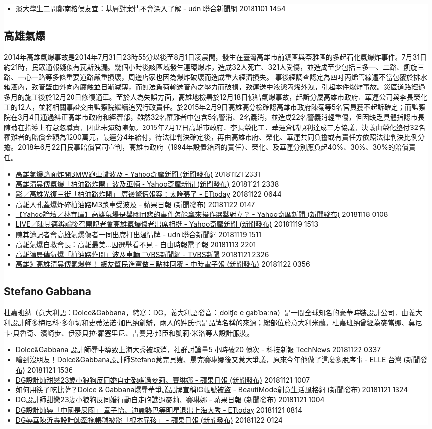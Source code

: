 - [淡大學生二問鄭南榕侯友宜：基層對案情不會深入了解 - udn 聯合新聞網](https://udn.com/news/story/6656/3456184 "淡大學生二問鄭南榕侯友宜：基層對案情不會深入了解 - udn 聯合新聞網") 20181101 1454

## 高雄氣爆

2014年高雄氣爆事故是2014年7月31日23時55分以後至8月1日凌晨間，發生在臺灣高雄市前鎮區與苓雅區的多起石化氣爆炸事件。7月31日約21時，民眾通報疑似有瓦斯洩漏。幾個小時後該區域發生連環爆炸，造成32人死亡、321人受傷，並造成至少包括三多一、二路、凱旋三路、一心一路等多條重要道路嚴重損壞，周邊店家也因為爆炸破壞而造成重大經濟損失。
事後經調查認定為四吋丙烯管線遭不當包覆於排水箱涵內，致管壁由外向內腐蝕並日漸減薄，而無法負荷輸送管內之壓力而破損，致運送中液態丙烯外洩，引起本件爆炸事故。災區道路經過多月的施工後於12月20日修復通車。至於人為失誤方面，高雄地檢署於12月18日偵結氣爆事故，起訴分屬高雄市政府、華運公司與李長榮化工的12人，並將相關事證交由監察院繼續追究行政責任。於2015年2月9日高雄高分檢確認高雄市政府陳菊等5名官員獲不起訴確定；而監察院在3月4日通過糾正高雄市政府和經濟部，雖然32名罹難者中包含5名警消、2名義消，並造成22名警義消輕重傷，但因缺乏具體指認市長陳菊在指導上有怠忽職責，因此未彈劾陳菊。2015年7月17日高雄市政府、李長榮化工、華運倉儲順利達成三方協議，決議由榮化墊付32名罹難者的賠償金額為1200萬元，最遲分4年給付，待法律判決確定後，再由高雄市府、榮化、華運共同負擔或有責任方依照法律判決比例分擔。2018年6月22日民事賠償官司宣判，高雄市政府（1994年設置箱涵的責任）、榮化、及華運分別應負起40%、30%、30%的賠償責任。
- [高雄氣爆路面炸開BMW跑車遭波及 - Yahoo奇摩新聞 (新聞發布)](https://tw.news.yahoo.com/%E9%AB%98%E9%9B%84%E6%B0%A3%E7%88%86%E8%B7%AF%E9%9D%A2%E7%82%B8%E9%96%8B-bmw%E8%B7%91%E8%BB%8A%E9%81%AD%E6%B3%A2%E5%8F%8A-231101794.html "高雄氣爆路面炸開BMW跑車遭波及 - Yahoo奇摩新聞 (新聞發布)") 20181121 2331
- [高雄清晨傳氣爆「柏油路炸開」波及車輛 - Yahoo奇摩新聞 (新聞發布)](https://tw.news.yahoo.com/%E9%AB%98%E9%9B%84%E6%B8%85%E6%99%A8%E5%82%B3%E6%B0%A3%E7%88%86-%E6%9F%8F%E6%B2%B9%E8%B7%AF%E7%82%B8%E9%96%8B-%E6%B3%A2%E5%8F%8A%E8%BB%8A%E8%BC%9B-232527337.html "高雄清晨傳氣爆「柏油路炸開」波及車輛 - Yahoo奇摩新聞 (新聞發布)") 20181121 2338
- [影／高雄光復三街「柏油路炸開」 厝邊驚慌報案：太誇張了 - ETtoday](https://www.ettoday.net/news/20181122/1312510.htm "影／高雄光復三街「柏油路炸開」 厝邊驚慌報案：太誇張了 - ETtoday") 20181122 0644
- [高雄人孔蓋爆炸碎柏油路M3跑車受波及 - 蘋果日報 (新聞發布)](https://tw.appledaily.com/new/realtime/20181122/1470887/ "高雄人孔蓋爆炸碎柏油路M3跑車受波及 - 蘋果日報 (新聞發布)") 20181122 0147
- [【Yahoo論壇／林育瑾】高雄氣爆是舉國同悲的事件怎能拿來操作選舉對立？ - Yahoo奇摩新聞 (新聞發布)](https://tw.news.yahoo.com/%E3%80%90yahoo%E8%AB%96%E5%A3%87%EF%BC%8F%E6%9E%97%E8%82%B2%E7%91%BE%E3%80%91%E9%AB%98%E9%9B%84%E6%B0%A3%E7%88%86%E6%98%AF%E8%88%89%E5%9C%8B%E5%90%8C%E6%82%B2%E7%9A%84%E4%BA%8B%E4%BB%B6-%E6%80%8E-010056724.html "【Yahoo論壇／林育瑾】高雄氣爆是舉國同悲的事件怎能拿來操作選舉對立？ - Yahoo奇摩新聞 (新聞發布)") 20181118 0108
- [LIVE／陳其邁辯論後召開記者會高雄氣爆傷者出席相挺 - Yahoo奇摩新聞 (新聞發布)](https://tw.news.yahoo.com/live-%E9%99%B3%E5%85%B6%E9%82%81%E8%BE%AF%E8%AB%96%E5%BE%8C%E5%8F%AC%E9%96%8B%E8%A8%98%E8%80%85%E6%9C%83-%E9%AB%98%E9%9B%84%E6%B0%A3%E7%88%86%E5%82%B7%E8%80%85%E5%87%BA%E5%B8%AD%E7%9B%B8%E6%8C%BA-143735951.html "LIVE／陳其邁辯論後召開記者會高雄氣爆傷者出席相挺 - Yahoo奇摩新聞 (新聞發布)") 20181119 1513
- [陳其邁記者會高雄氣爆傷者一同出席打出溫情牌 - udn 聯合新聞網](https://udn.com/news/story/7327/3490270 "陳其邁記者會高雄氣爆傷者一同出席打出溫情牌 - udn 聯合新聞網") 20181119 1511
- [高雄氣爆自救會長：高雄最美…因選舉看不見 - 自由時報電子報](http://news.ltn.com.tw/news/focus/paper/1246754 "高雄氣爆自救會長：高雄最美…因選舉看不見 - 自由時報電子報") 20181113 2201
- [高雄清晨傳氣爆「柏油路炸開」波及車輛  TVBS新聞網 - TVBS新聞](https://news.tvbs.com.tw/local/1033729 "高雄清晨傳氣爆「柏油路炸開」波及車輛  TVBS新聞網 - TVBS新聞") 20181121 2326
- [高雄》高雄清晨傳氣爆聲！ 網友幫民進黨做三點神回覆 - 中時電子報 (新聞發布)](https://www.chinatimes.com/realtimenews/20181122001991-260407 "高雄》高雄清晨傳氣爆聲！ 網友幫民進黨做三點神回覆 - 中時電子報 (新聞發布)") 20181122 0356

## Stefano Gabbana

杜嘉班纳（意大利語：Dolce&Gabbana，縮寫：DG，義大利語發音：ˌdolʧe e gabˈbaːna）是一間全球知名的豪華時裝設計公司，由義大利設計師多梅尼科·多尔切和史蒂法诺·加巴纳創辦，兩人的姓氏也是品牌名稱的來源；總部位於意大利米蘭。杜嘉班纳曾經為麥當娜、莫尼卡·貝魯奇、濱崎步、伊莎貝拉·羅塞里尼、吉賽兒·邦臣和凱莉·米洛等人設計服裝。
- [Dolce&Gabbana 設計師辱中導致上海大秀被取消，社群討論量5 小時破20 億次 - 科技新報 TechNews](http://technews.tw/2018/11/21/dolce-and-gabbana-reportedly-cancels-shanghai-fashion-show-after-racism-row/ "Dolce&Gabbana 設計師辱中導致上海大秀被取消，社群討論量5 小時破20 億次 - 科技新報 TechNews") 20181122 0337
- [嗆到沒朋友！Dolce&Gabbana設計師Stefano惹完貝嫂、罵完賽琳娜後又惹大爭議，原來今年他做了這麼多脫序事 - ELLE 台灣 (新聞發布)](https://www.elle.com/tw/fashion/flash/a25248234/stefano-gabbana-china/ "嗆到沒朋友！Dolce&Gabbana設計師Stefano惹完貝嫂、罵完賽琳娜後又惹大爭議，原來今年他做了這麼多脫序事 - ELLE 台灣 (新聞發布)") 20181121 1536
- [DG設計師甜戀23歲小狼狗反同婚自走砲譙過麥莉、賽琳娜 - 蘋果日報 (新聞發布)](https://tw.appledaily.com/new/realtime/20181121/1470668/ "DG設計師甜戀23歲小狼狗反同婚自走砲譙過麥莉、賽琳娜 - 蘋果日報 (新聞發布)") 20181121 1007
- [如何用筷子吃比薩？Dolce & Gabbana爆辱華爭議品牌宣稱IG帳號被盜 - BeautiMode創意生活風格網 (新聞發布)](http://www.beautimode.com/article/content/85912/ "如何用筷子吃比薩？Dolce & Gabbana爆辱華爭議品牌宣稱IG帳號被盜 - BeautiMode創意生活風格網 (新聞發布)") 20181121 1324
- [DG設計師甜戀23歲小狼狗反同婚行動自走砲譙過麥莉、賽琳娜 - 蘋果日報 (新聞發布)](https://tw.entertainment.appledaily.com/realtime/20181121/1470668 "DG設計師甜戀23歲小狼狗反同婚行動自走砲譙過麥莉、賽琳娜 - 蘋果日報 (新聞發布)") 20181121 1004
- [DG設計師辱「中國是屎國」 章子怡、迪麗熱巴等明星退出上海大秀 - ETtoday](https://www.ettoday.net/news/20181121/1312042.htm "DG設計師辱「中國是屎國」 章子怡、迪麗熱巴等明星退出上海大秀 - ETtoday") 20181121 0814
- [DG辱華陳沂轟設計師牽拖帳號被盜「根本屁孩」 - 蘋果日報 (新聞發布)](https://tw.appledaily.com/new/realtime/20181122/1470939/ "DG辱華陳沂轟設計師牽拖帳號被盜「根本屁孩」 - 蘋果日報 (新聞發布)") 20181122 0124